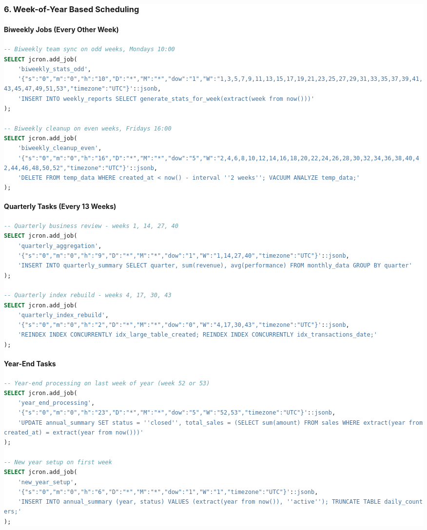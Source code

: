 ### 6. Week-of-Year Based Scheduling

#### Biweekly Jobs (Every Other Week)

```sql
-- Biweekly team sync on odd weeks, Mondays 10:00
SELECT jcron.add_job(
    'biweekly_stats_odd',
    '{"s":"0","m":"0","h":"10","D":"*","M":"*","dow":"1","W":"1,3,5,7,9,11,13,15,17,19,21,23,25,27,29,31,33,35,37,39,41,43,45,47,49,51,53","timezone":"UTC"}'::jsonb,
    'INSERT INTO weekly_reports SELECT generate_stats_for_week(extract(week from now()))'
);

-- Biweekly cleanup on even weeks, Fridays 16:00
SELECT jcron.add_job(
    'biweekly_cleanup_even',
    '{"s":"0","m":"0","h":"16","D":"*","M":"*","dow":"5","W":"2,4,6,8,10,12,14,16,18,20,22,24,26,28,30,32,34,36,38,40,42,44,46,48,50,52","timezone":"UTC"}'::jsonb,
    'DELETE FROM temp_data WHERE created_at < now() - interval ''2 weeks''; VACUUM ANALYZE temp_data;'
);
```

#### Quarterly Tasks (Every 13 Weeks)

```sql
-- Quarterly business review - weeks 1, 14, 27, 40
SELECT jcron.add_job(
    'quarterly_aggregation',
    '{"s":"0","m":"0","h":"9","D":"*","M":"*","dow":"1","W":"1,14,27,40","timezone":"UTC"}'::jsonb,
    'INSERT INTO quarterly_summary SELECT quarter, sum(revenue), avg(performance) FROM monthly_data GROUP BY quarter'
);

-- Quarterly index rebuild - weeks 4, 17, 30, 43
SELECT jcron.add_job(
    'quarterly_index_rebuild',
    '{"s":"0","m":"0","h":"2","D":"*","M":"*","dow":"0","W":"4,17,30,43","timezone":"UTC"}'::jsonb,
    'REINDEX INDEX CONCURRENTLY idx_large_table_created; REINDEX INDEX CONCURRENTLY idx_transactions_date;'
);
```

#### Year-End Tasks

```sql
-- Year-end processing on last week of year (week 52 or 53)
SELECT jcron.add_job(
    'year_end_processing',
    '{"s":"0","m":"0","h":"23","D":"*","M":"*","dow":"5","W":"52,53","timezone":"UTC"}'::jsonb,
    'UPDATE annual_summary SET status = ''closed'', total_sales = (SELECT sum(amount) FROM sales WHERE extract(year from created_at) = extract(year from now()))'
);

-- New year setup on first week
SELECT jcron.add_job(
    'new_year_setup',
    '{"s":"0","m":"0","h":"6","D":"*","M":"*","dow":"1","W":"1","timezone":"UTC"}'::jsonb,
    'INSERT INTO annual_summary (year, status) VALUES (extract(year from now()), ''active''); TRUNCATE TABLE daily_counters;'
);
```
